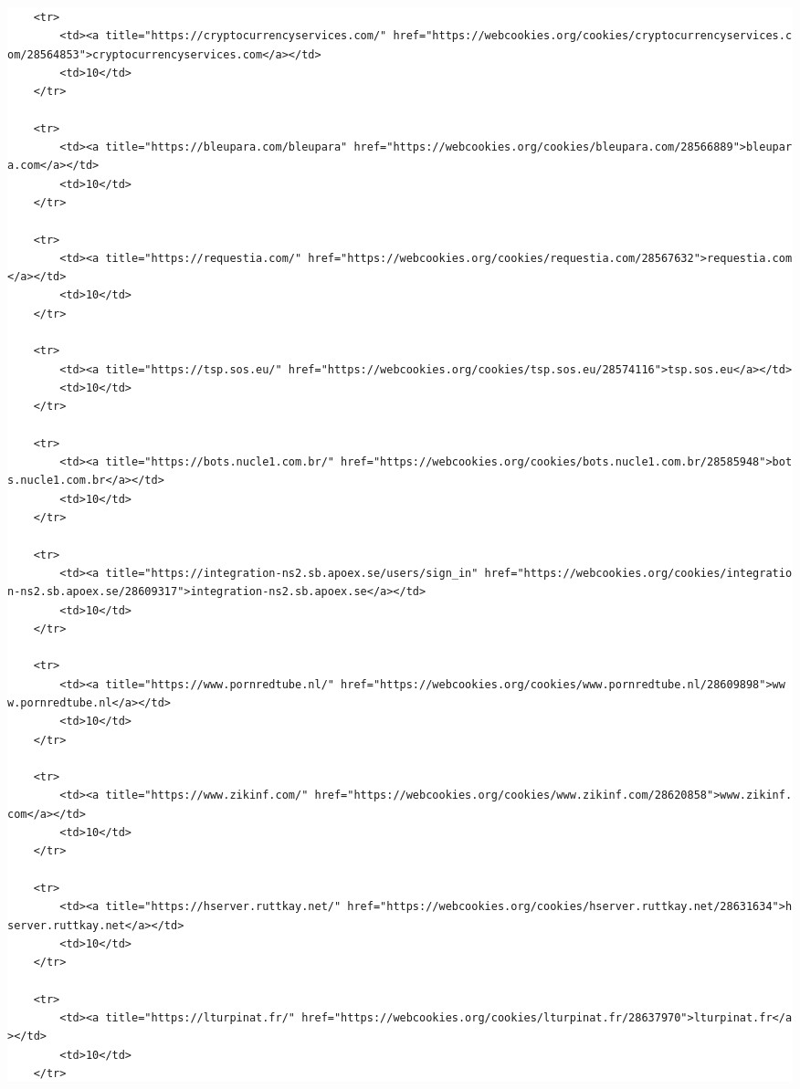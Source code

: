 		<tr>
			<td><a title="https://cryptocurrencyservices.com/" href="https://webcookies.org/cookies/cryptocurrencyservices.com/28564853">cryptocurrencyservices.com</a></td>
			<td>10</td>
		</tr>
	
		<tr>
			<td><a title="https://bleupara.com/bleupara" href="https://webcookies.org/cookies/bleupara.com/28566889">bleupara.com</a></td>
			<td>10</td>
		</tr>
	
		<tr>
			<td><a title="https://requestia.com/" href="https://webcookies.org/cookies/requestia.com/28567632">requestia.com</a></td>
			<td>10</td>
		</tr>
	
		<tr>
			<td><a title="https://tsp.sos.eu/" href="https://webcookies.org/cookies/tsp.sos.eu/28574116">tsp.sos.eu</a></td>
			<td>10</td>
		</tr>
	
		<tr>
			<td><a title="https://bots.nucle1.com.br/" href="https://webcookies.org/cookies/bots.nucle1.com.br/28585948">bots.nucle1.com.br</a></td>
			<td>10</td>
		</tr>
	
		<tr>
			<td><a title="https://integration-ns2.sb.apoex.se/users/sign_in" href="https://webcookies.org/cookies/integration-ns2.sb.apoex.se/28609317">integration-ns2.sb.apoex.se</a></td>
			<td>10</td>
		</tr>
	
		<tr>
			<td><a title="https://www.pornredtube.nl/" href="https://webcookies.org/cookies/www.pornredtube.nl/28609898">www.pornredtube.nl</a></td>
			<td>10</td>
		</tr>
	
		<tr>
			<td><a title="https://www.zikinf.com/" href="https://webcookies.org/cookies/www.zikinf.com/28620858">www.zikinf.com</a></td>
			<td>10</td>
		</tr>
	
		<tr>
			<td><a title="https://hserver.ruttkay.net/" href="https://webcookies.org/cookies/hserver.ruttkay.net/28631634">hserver.ruttkay.net</a></td>
			<td>10</td>
		</tr>
	
		<tr>
			<td><a title="https://lturpinat.fr/" href="https://webcookies.org/cookies/lturpinat.fr/28637970">lturpinat.fr</a></td>
			<td>10</td>
		</tr>
	